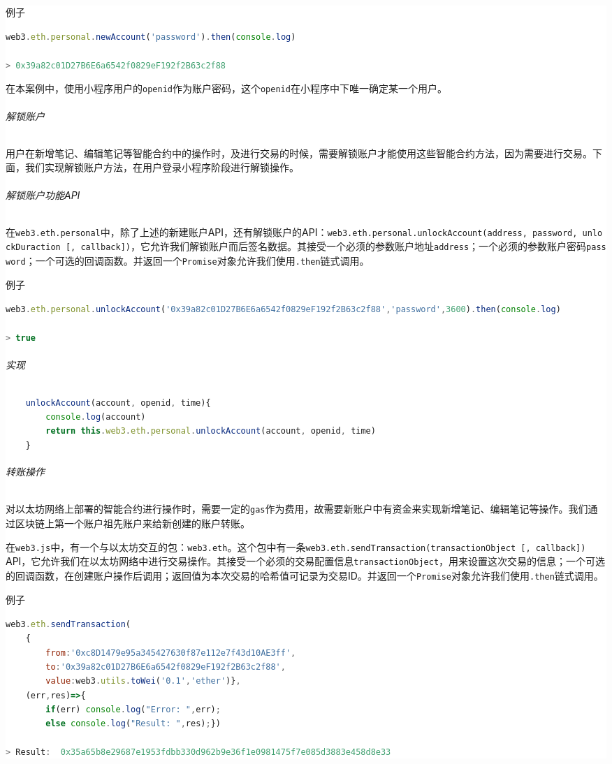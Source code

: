 例子

```javascript
web3.eth.personal.newAccount('password').then(console.log)

> 0x39a82c01D27B6E6a6542f0829eF192f2B63c2f88
```

在本案例中，使用小程序用户的`openid`作为账户密码，这个`openid`在小程序中下唯一确定某一个用户。

###### 解锁账户

用户在新增笔记、编辑笔记等智能合约中的操作时，及进行交易的时候，需要解锁账户才能使用这些智能合约方法，因为需要进行交易。下面，我们实现解锁账户方法，在用户登录小程序阶段进行解锁操作。

###### 解锁账户功能API

在`web3.eth.personal`中，除了上述的新建账户API，还有解锁账户的API：`web3.eth.personal.unlockAccount(address, password, unlockDuraction [, callback])`，它允许我们解锁账户而后签名数据。其接受一个必须的参数账户地址`address`；一个必须的参数账户密码`password`；一个可选的回调函数。并返回一个`Promise`对象允许我们使用`.then`链式调用。

例子

```javascript
web3.eth.personal.unlockAccount('0x39a82c01D27B6E6a6542f0829eF192f2B63c2f88','password',3600).then(console.log)

> true
```

###### 实现

```javascript
    unlockAccount(account, openid, time){
        console.log(account)
        return this.web3.eth.personal.unlockAccount(account, openid, time)
    }
```

###### 转账操作

对以太坊网络上部署的智能合约进行操作时，需要一定的`gas`作为费用，故需要新账户中有资金来实现新增笔记、编辑笔记等操作。我们通过区块链上第一个账户祖先账户来给新创建的账户转账。

在`web3.js`中，有一个与以太坊交互的包：`web3.eth`。这个包中有一条`web3.eth.sendTransaction(transactionObject [, callback])`API，它允许我们在以太坊网络中进行交易操作。其接受一个必须的交易配置信息`transactionObject`，用来设置这次交易的信息；一个可选的回调函数，在创建账户操作后调用；返回值为本次交易的哈希值可记录为交易ID。并返回一个`Promise`对象允许我们使用`.then`链式调用。

例子

```javascript
web3.eth.sendTransaction(
    {
    	from:'0xc8D1479e95a345427630f87e112e7f43d10AE3ff',
    	to:'0x39a82c01D27B6E6a6542f0829eF192f2B63c2f88',
    	value:web3.utils.toWei('0.1','ether')}, 
    (err,res)=>{ 
    	if(err) console.log("Error: ",err);
    	else console.log("Result: ",res);})

> Result:  0x35a65b8e29687e1953fdbb330d962b9e36f1e0981475f7e085d3883e458d8e33
```
